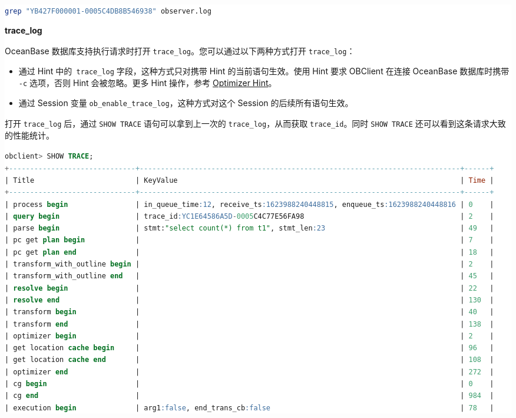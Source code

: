 ```bash
grep "YB427F000001-0005C4DB8B546938" observer.log
```



**trace_log** 

OceanBase 数据库支持执行请求时打开 `trace_log`。您可以通过以下两种方式打开 `trace_log`：

* 通过 Hint 中的` trace_log` 字段，这种方式只对携带 Hint 的当前语句生效。使用 Hint 要求 OBClient 在连接 OceanBase 数据库时携带 `-c` 选项，否则 Hint 会被忽略。更多 Hint 操作，参考 [Optimizer Hint](../12.sql-tuning-guide/4.sql-tuning/6.manage-execution-plans/1.optimizer-hints.md)。

  

* 通过 Session 变量 `ob_enable_trace_log`，这种方式对这个 Session 的后续所有语句生效。

  




打开 `trace_log` 后，通过 `SHOW TRACE` 语句可以拿到上一次的 `trace_log`，从而获取 `trace_id`。同时 `SHOW TRACE` 还可以看到这条请求大致的性能统计。

```sql
obclient> SHOW TRACE;
+------------------------------+----------------------------------------------------------------------------+------+
| Title                        | KeyValue                                                                   | Time |
+------------------------------+----------------------------------------------------------------------------+------+
| process begin                | in_queue_time:12, receive_ts:1623988240448815, enqueue_ts:1623988240448816 | 0    |
| query begin                  | trace_id:YC1E64586A5D-0005C4C77E56FA98                                     | 2    |
| parse begin                  | stmt:"select count(*) from t1", stmt_len:23                                | 49   |
| pc get plan begin            |                                                                            | 7    |
| pc get plan end              |                                                                            | 18   |
| transform_with_outline begin |                                                                            | 2    |
| transform_with_outline end   |                                                                            | 45   |
| resolve begin                |                                                                            | 22   |
| resolve end                  |                                                                            | 130  |
| transform begin              |                                                                            | 40   |
| transform end                |                                                                            | 138  |
| optimizer begin              |                                                                            | 2    |
| get location cache begin     |                                                                            | 96   |
| get location cache end       |                                                                            | 108  |
| optimizer end                |                                                                            | 272  |
| cg begin                     |                                                                            | 0    |
| cg end                       |                                                                            | 984  |
| execution begin              | arg1:false, end_trans_cb:false                                             | 78   |
```